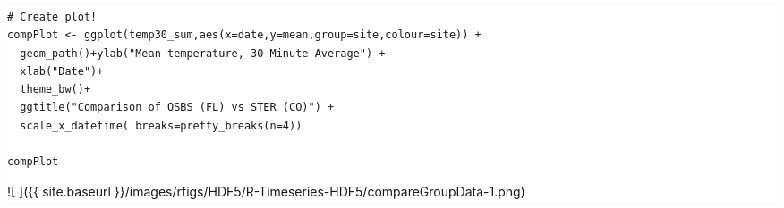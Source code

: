     # Create plot!
    compPlot <- ggplot(temp30_sum,aes(x=date,y=mean,group=site,colour=site)) + 
      geom_path()+ylab("Mean temperature, 30 Minute Average") + 
      xlab("Date")+
      theme_bw()+
      ggtitle("Comparison of OSBS (FL) vs STER (CO)") +
      scale_x_datetime( breaks=pretty_breaks(n=4))
    
    compPlot

![ ]({{ site.baseurl }}/images/rfigs/HDF5/R-Timeseries-HDF5/compareGroupData-1.png)

